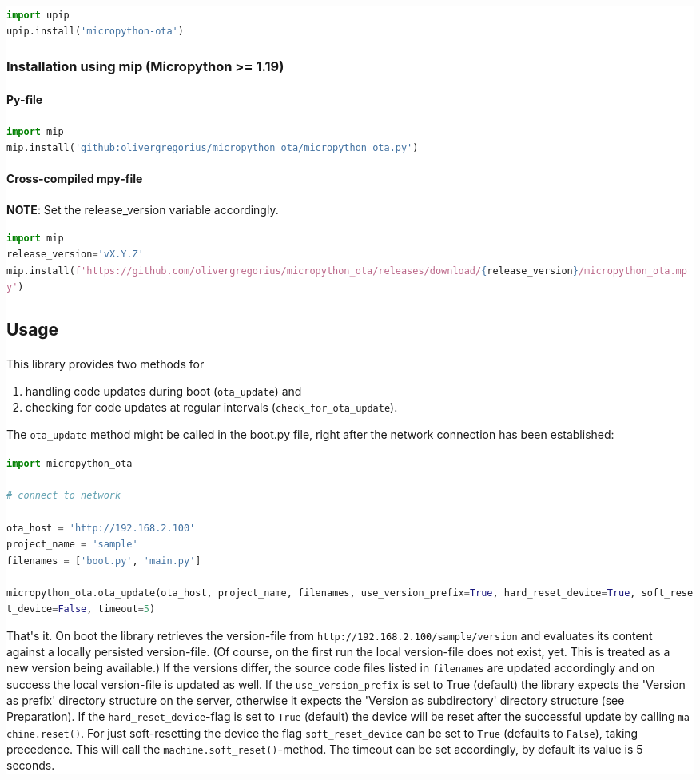 ```python
import upip
upip.install('micropython-ota')
```

### Installation using mip (Micropython >= 1.19)

#### Py-file

```python
import mip
mip.install('github:olivergregorius/micropython_ota/micropython_ota.py')
```

#### Cross-compiled mpy-file

**NOTE**: Set the release_version variable accordingly.

```python
import mip
release_version='vX.Y.Z'
mip.install(f'https://github.com/olivergregorius/micropython_ota/releases/download/{release_version}/micropython_ota.mpy')
```

## Usage

This library provides two methods for

1. handling code updates during boot (`ota_update`) and
2. checking for code updates at regular intervals (`check_for_ota_update`).

The `ota_update` method might be called in the boot.py file, right after the network connection has been established:

```python
import micropython_ota

# connect to network

ota_host = 'http://192.168.2.100'
project_name = 'sample'
filenames = ['boot.py', 'main.py']

micropython_ota.ota_update(ota_host, project_name, filenames, use_version_prefix=True, hard_reset_device=True, soft_reset_device=False, timeout=5)
```

That's it. On boot the library retrieves the version-file from `http://192.168.2.100/sample/version` and evaluates its content against a locally persisted
version-file. (Of course, on the first run the local version-file does not exist, yet. This is treated as a new version being available.)
If the versions differ, the source code files listed in `filenames` are updated accordingly and on success the local version-file is updated as well. If the
`use_version_prefix` is set to True (default) the library expects the 'Version as prefix' directory structure on the server, otherwise it expects the 'Version
as subdirectory' directory structure (see [Preparation](#preparation)). If the `hard_reset_device`-flag is set to `True` (default) the device will be reset
after the successful update by calling `machine.reset()`. For just soft-resetting the device the flag `soft_reset_device` can be set to `True` (defaults to
`False`), taking precedence. This will call the `machine.soft_reset()`-method. The timeout can be set accordingly, by default its value is 5 seconds.
